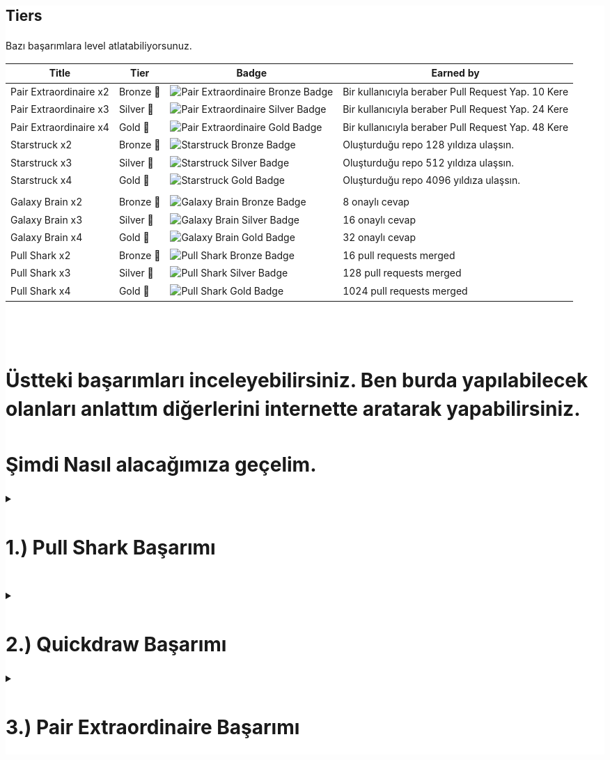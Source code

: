 ## Tiers

Bazı başarımlara level atlatabiliyorsunuz.

| Title | Tier | Badge | Earned by |
| --- | --- | --- | --- |
Pair Extraordinaire x2 | Bronze 🥉 | <img alt="Pair Extraordinaire Bronze Badge" src="https://github.com/kriptodostu/github-profile-achievements/blob/main/images/tiers/pair-extraordinaire-bronze.png" style="width: 180px;"> | Bir kullanıcıyla beraber Pull Request Yap. 10 Kere
Pair Extraordinaire x3 | Silver 🥈 | <img alt="Pair Extraordinaire Silver Badge" src="https://github.com/kriptodostu/github-profile-achievements/blob/main/images/tiers/pair-extraordinaire-silver.png" style="width: 180px;"> | Bir kullanıcıyla beraber Pull Request Yap. 24 Kere
Pair Extraordinaire x4 | Gold 🥇 | <img alt="Pair Extraordinaire Gold Badge" src="https://github.com/kriptodostu/github-profile-achievements/blob/main/images/tiers/pair-extraordinaire-gold.png" style="width: 180px;"> | Bir kullanıcıyla beraber Pull Request Yap. 48 Kere
Starstruck x2 | Bronze 🥉 | <img alt="Starstruck Bronze Badge" src="https://github.com/kriptodostu/github-profile-achievements/blob/main/images/tiers/starstruck-bronze.png" style="width: 180px;"> | Oluşturduğu repo 128 yıldıza ulaşsın.
Starstruck x3 | Silver 🥈 | <img alt="Starstruck Silver Badge" src="https://github.com/kriptodostu/github-profile-achievements/blob/main/images/tiers/starstruck-silver.png" style="width: 180px;"> | Oluşturduğu repo 512 yıldıza ulaşsın.
Starstruck x4 | Gold 🥇 | <img alt="Starstruck Gold Badge" src="https://github.com/kriptodostu/github-profile-achievements/blob/main/images/tiers/starstruck-gold.png" style="width: 180px;"> | Oluşturduğu repo 4096 yıldıza ulaşsın.
||| 
Galaxy Brain x2 | Bronze 🥉 | <img alt="Galaxy Brain Bronze Badge" src="https://github.com/kriptodostu/github-profile-achievements/blob/main/images/tiers/galaxy-brain-bronze.png" style="width: 180px;"> | 8 onaylı cevap
Galaxy Brain x3 | Silver 🥈 | <img alt="Galaxy Brain Silver Badge" src="https://github.com/kriptodostu/github-profile-achievements/blob/main/images/tiers/galaxy-brain-silver.png" style="width: 180px;"> | 16 onaylı cevap
Galaxy Brain x4 | Gold 🥇 | <img alt="Galaxy Brain Gold Badge" src="https://github.com/kriptodostu/github-profile-achievements/blob/main/images/tiers/galaxy-brain-gold.png" style="width: 180px;"> | 32 onaylı cevap
Pull Shark x2 | Bronze 🥉 | <img alt="Pull Shark Bronze Badge" src="https://github.com/kriptodostu/github-profile-achievements/blob/main/images/tiers/pull-shark-bronze.png" style="width: 180px;"> | 16 pull requests merged
Pull Shark x3 | Silver 🥈 | <img alt="Pull Shark Silver Badge" src="https://github.com/kriptodostu/github-profile-achievements/blob/main/images/tiers/pull-shark-silver.png" style="width: 180px;"> | 128 pull requests merged
Pull Shark x4 | Gold 🥇 | <img alt="Pull Shark Gold Badge" src="https://github.com/kriptodostu/github-profile-achievements/blob/main/images/tiers/pull-shark-gold.png" style="width: 180px;"> | 1024 pull requests merged
<br>
<br>

# Üstteki başarımları inceleyebilirsiniz. Ben burda yapılabilecek olanları anlattım diğerlerini internette aratarak yapabilirsiniz.

# Şimdi Nasıl alacağımıza geçelim. 
<details><summary> <h1> 1.) Pull Shark Başarımı</summary></details>
<br>
  
  <details><summary> <h1> 2.) Quickdraw Başarımı</summary></details>
  
  <details><summary> <h1> 3.) Pair Extraordinaire Başarımı</summary></details>


